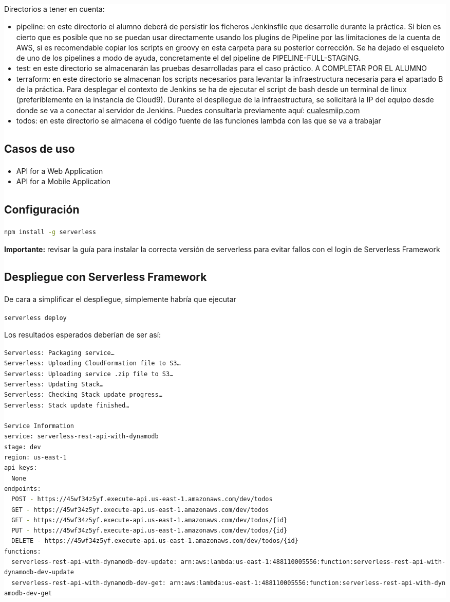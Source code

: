 
Directorios a tener en cuenta:
 - pipeline: en este directorio el alumno deberá de persistir los ficheros Jenkinsfile que desarrolle durante la práctica. Si bien es cierto que es posible que no se puedan usar directamente usando los plugins de Pipeline por las limitaciones de la cuenta de AWS, si es recomendable copiar los scripts en groovy en esta carpeta para su posterior corrección. Se ha dejado el esqueleto de uno de los pipelines a modo de ayuda, concretamente el del pipeline de PIPELINE-FULL-STAGING. 
 - test: en este directorio se almacenarán las pruebas desarrolladas para el caso práctico. A COMPLETAR POR EL ALUMNO
 - terraform: en este directorio se almacenan los scripts necesarios para levantar la infraestructura necesaria para el apartado B de la práctica. Para desplegar el contexto de Jenkins se ha de ejecutar el script de bash desde un terminal de linux (preferiblemente en la instancia de Cloud9). Durante el despliegue de la infraestructura, se solicitará la IP del equipo desde donde se va a conectar al servidor de Jenkins. Puedes consultarla previamente aquí: [cualesmiip.com](https://cualesmiip.com)
 - todos: en este directorio se almacena el código fuente de las funciones lambda con las que se va a trabajar

## Casos de uso

- API for a Web Application
- API for a Mobile Application

## Configuración

```bash
npm install -g serverless
```
**Importante:** revisar la guía para instalar la correcta versión de serverless para evitar fallos con el login de Serverless Framework
## Despliegue con Serverless Framework

De cara a simplificar el despliegue, simplemente habría que ejecutar

```bash
serverless deploy
```

Los resultados esperados deberían de ser así:

```bash
Serverless: Packaging service…
Serverless: Uploading CloudFormation file to S3…
Serverless: Uploading service .zip file to S3…
Serverless: Updating Stack…
Serverless: Checking Stack update progress…
Serverless: Stack update finished…

Service Information
service: serverless-rest-api-with-dynamodb
stage: dev
region: us-east-1
api keys:
  None
endpoints:
  POST - https://45wf34z5yf.execute-api.us-east-1.amazonaws.com/dev/todos
  GET - https://45wf34z5yf.execute-api.us-east-1.amazonaws.com/dev/todos
  GET - https://45wf34z5yf.execute-api.us-east-1.amazonaws.com/dev/todos/{id}
  PUT - https://45wf34z5yf.execute-api.us-east-1.amazonaws.com/dev/todos/{id}
  DELETE - https://45wf34z5yf.execute-api.us-east-1.amazonaws.com/dev/todos/{id}
functions:
  serverless-rest-api-with-dynamodb-dev-update: arn:aws:lambda:us-east-1:488110005556:function:serverless-rest-api-with-dynamodb-dev-update
  serverless-rest-api-with-dynamodb-dev-get: arn:aws:lambda:us-east-1:488110005556:function:serverless-rest-api-with-dynamodb-dev-get
```